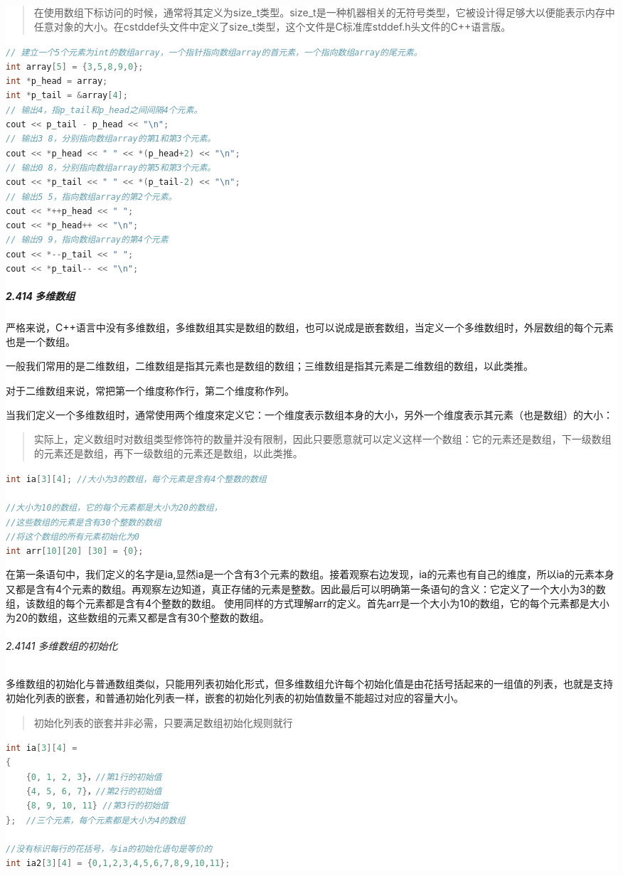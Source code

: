 > 在使用数组下标访问的时候，通常将其定义为size_t类型。size_t是一种机器相关的无符号类型，它被设计得足够大以便能表示内存中任意对象的大小。在cstddef头文件中定义了size_t类型，这个文件是C标准库stddef.h头文件的C++语言版。

```c++
// 建立一个5个元素为int的数组array，一个指针指向数组array的首元素，一个指向数组array的尾元素。
int array[5] = {3,5,8,9,0};
int *p_head = array;
int *p_tail = &array[4];
// 输出4，指p_tail和p_head之间间隔4个元素。
cout << p_tail - p_head << "\n";
// 输出3 8，分别指向数组array的第1和第3个元素。
cout << *p_head << " " << *(p_head+2) << "\n";
// 输出0 8，分别指向数组array的第5和第3个元素。
cout << *p_tail << " " << *(p_tail-2) << "\n";
// 输出5 5，指向数组array的第2个元素。
cout << *++p_head << " ";
cout << *p_head++ << "\n";
// 输出9 9，指向数组array的第4个元素
cout << *--p_tail << " ";
cout << *p_tail-- << "\n";
```

##### 2.414 多维数组

严格来说，C++语言中没有多维数组，多维数组其实是数组的数组，也可以说成是嵌套数组，当定义一个多维数组时，外层数组的每个元素也是一个数组。

一般我们常用的是二维数组，二维数组是指其元素也是数组的数组；三维数组是指其元素是二维数组的数组，以此类推。

对于二维数组来说，常把第一个维度称作行，第二个维度称作列。

当我们定义一个多维数组时，通常使用两个维度來定义它：一个维度表示数组本身的大小，另外一个维度表示其元素（也是数组）的大小：

> 实际上，定义数组时对数组类型修饰符的数量并没有限制，因此只要愿意就可以定义这样一个数组：它的元素还是数组，下一级数组的元素还是数组，再下一级数组的元素还是数组，以此类推。

```c++
int ia[3][4]; //大小为3的数组，每个元素是含有4个整数的数组

//大小为10的数组，它的每个元素都是大小为20的数组，
//这些数组的元素是含有30个整数的数组
//将这个数组的所有元素初始化为0
int arr[10][20] [30] = {0}; 
```

在第一条语句中，我们定义的名字是ia,显然ia是一个含有3个元素的数组。接着观察右边发现，ia的元素也有自己的维度，所以ia的元素本身又都是含有4个元素的数组。再观察左边知道，真正存储的元素是整数。因此最后可以明确第一条语句的含义：它定义了一个大小为3的数组，该数组的每个元素都是含有4个整数的数组。
使用同样的方式理解arr的定义。首先arr是一个大小为10的数组，它的每个元素都是大小为20的数组，这些数组的元素又都是含有30个整数的数组。

###### 2.4141 多维数组的初始化

多维数组的初始化与普通数组类似，只能用列表初始化形式，但多维数组允许每个初始化值是由花括号括起来的一组值的列表，也就是支持初始化列表的嵌套，和普通初始化列表一样，嵌套的初始化列表的初始值数量不能超过对应的容量大小。

>初始化列表的嵌套并非必需，只要满足数组初始化规则就行

```c++
int ia[3][4] = 
{
    {0, 1, 2, 3}，//第1行的初始值
    {4, 5, 6, 7}，//第2行的初始值
    {8, 9, 10, 11} //第3行的初始值
};  //三个元素，每个元素都是大小为4的数组

//没有标识每行的花括号，与ia的初始化语句是等价的
int ia2[3][4] = {0,1,2,3,4,5,6,7,8,9,10,11};
```
